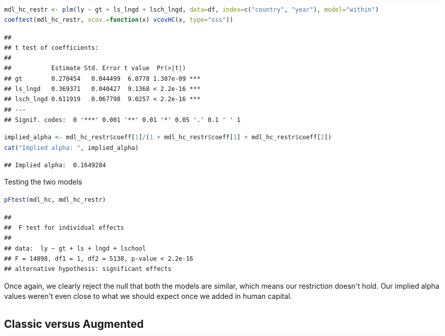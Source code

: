 ``` r
mdl_hc_restr <- plm(ly ~ gt + ls_lngd + lsch_lngd, data=df, index=c("country", "year"), model="within")
coeftest(mdl_hc_restr, vcov.=function(x) vcovHC(x, type="sss"))
```

    ## 
    ## t test of coefficients:
    ## 
    ##           Estimate Std. Error t value  Pr(>|t|)    
    ## gt        0.270454   0.044499  6.0778 1.307e-09 ***
    ## ls_lngd   0.369371   0.040427  9.1368 < 2.2e-16 ***
    ## lsch_lngd 0.611919   0.067798  9.0257 < 2.2e-16 ***
    ## ---
    ## Signif. codes:  0 '***' 0.001 '**' 0.01 '*' 0.05 '.' 0.1 ' ' 1

``` r
implied_alpha <- mdl_hc_restr$coeff[1]/(1 + mdl_hc_restr$coeff[1] + mdl_hc_restr$coeff[2])
cat("Implied alpha: ", implied_alpha)
```

    ## Implied alpha:  0.1649284

Testing the two models

``` r
pFtest(mdl_hc, mdl_hc_restr)
```

    ## 
    ##  F test for individual effects
    ## 
    ## data:  ly ~ gt + ls + lngd + lschool
    ## F = 14898, df1 = 1, df2 = 5138, p-value < 2.2e-16
    ## alternative hypothesis: significant effects

Once again, we clearly reject the null that both the models are similar, which means our restriction doesn't hold. Our implied alpha values weren't even close to what we should expect once we added in human capital.

Classic versus Augmented
------------------------
